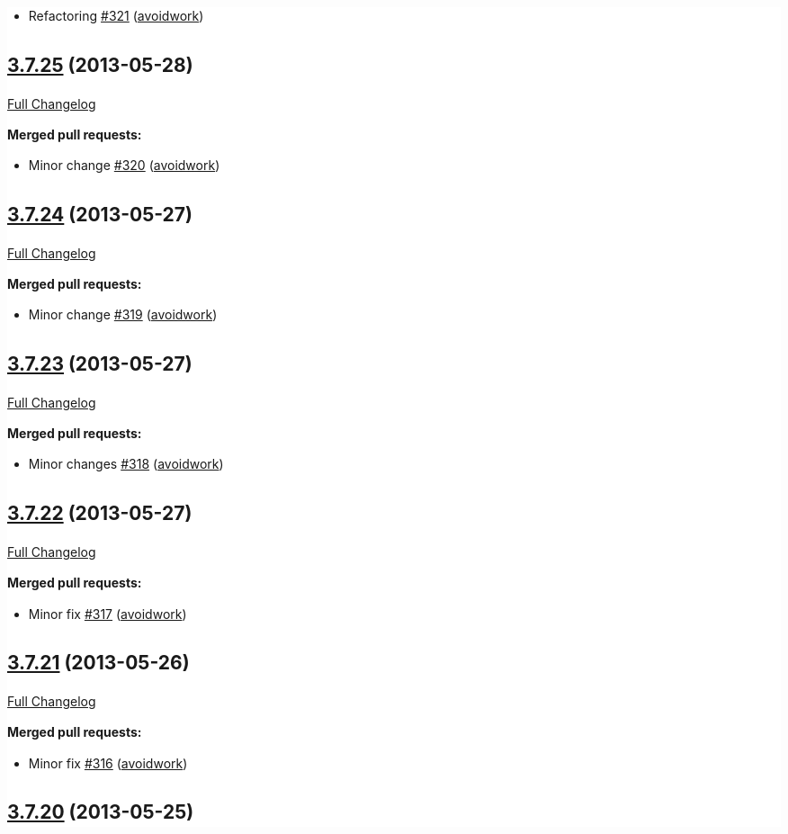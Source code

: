 - Refactoring [\#321](https://github.com/avoidwork/abaaso/pull/321) ([avoidwork](https://github.com/avoidwork))

## [3.7.25](https://github.com/avoidwork/abaaso/tree/3.7.25) (2013-05-28)

[Full Changelog](https://github.com/avoidwork/abaaso/compare/3.7.24...3.7.25)

**Merged pull requests:**

- Minor change [\#320](https://github.com/avoidwork/abaaso/pull/320) ([avoidwork](https://github.com/avoidwork))

## [3.7.24](https://github.com/avoidwork/abaaso/tree/3.7.24) (2013-05-27)

[Full Changelog](https://github.com/avoidwork/abaaso/compare/3.7.23...3.7.24)

**Merged pull requests:**

- Minor change [\#319](https://github.com/avoidwork/abaaso/pull/319) ([avoidwork](https://github.com/avoidwork))

## [3.7.23](https://github.com/avoidwork/abaaso/tree/3.7.23) (2013-05-27)

[Full Changelog](https://github.com/avoidwork/abaaso/compare/3.7.22...3.7.23)

**Merged pull requests:**

- Minor changes [\#318](https://github.com/avoidwork/abaaso/pull/318) ([avoidwork](https://github.com/avoidwork))

## [3.7.22](https://github.com/avoidwork/abaaso/tree/3.7.22) (2013-05-27)

[Full Changelog](https://github.com/avoidwork/abaaso/compare/3.7.21...3.7.22)

**Merged pull requests:**

- Minor fix [\#317](https://github.com/avoidwork/abaaso/pull/317) ([avoidwork](https://github.com/avoidwork))

## [3.7.21](https://github.com/avoidwork/abaaso/tree/3.7.21) (2013-05-26)

[Full Changelog](https://github.com/avoidwork/abaaso/compare/3.7.20...3.7.21)

**Merged pull requests:**

- Minor fix [\#316](https://github.com/avoidwork/abaaso/pull/316) ([avoidwork](https://github.com/avoidwork))

## [3.7.20](https://github.com/avoidwork/abaaso/tree/3.7.20) (2013-05-25)
